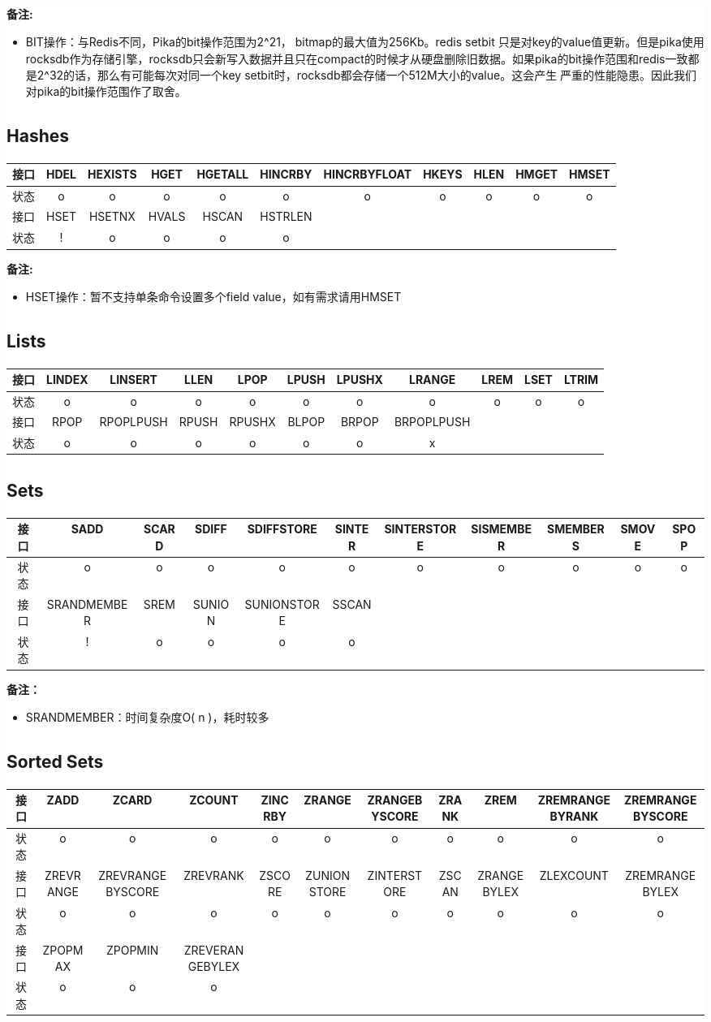 **备注:**

- BIT操作：与Redis不同，Pika的bit操作范围为2^21， bitmap的最大值为256Kb。redis setbit 只是对key的value值更新。但是pika使用rocksdb作为存储引擎，rocksdb只会新写入数据并且只在compact的时候才从硬盘删除旧数据。如果pika的bit操作范围和redis一致都是2^32的话，那么有可能每次对同一个key setbit时，rocksdb都会存储一个512M大小的value。这会产生 严重的性能隐患。因此我们对pika的bit操作范围作了取舍。

## Hashes

| 接口 | HDEL | HEXISTS | HGET | HGETALL | HINCRBY | HINCRBYFLOAT | HKEYS | HLEN | HMGET | HMSET |
| :-: | :-: | :-: | :-: | :-: | :-: | :-: | :-: | :-: | :-: | :-: |
| 状态 | o | o | o | o | o | o | o | o | o | o |
| 接口 | HSET | HSETNX | HVALS | HSCAN | HSTRLEN |  |  |  |  |  |
| 状态 | ! | o | o | o | o |  |  |  |  |  |

**备注:**

- HSET操作：暂不支持单条命令设置多个field value，如有需求请用HMSET

## Lists

| 接口 | LINDEX | LINSERT | LLEN | LPOP | LPUSH | LPUSHX | LRANGE | LREM | LSET | LTRIM |
| :-: | :-: | :-: | :-: | :-: | :-: | :-: | :-: | :-: | :-: | :-: |
| 状态 | o | o | o | o | o | o | o | o | o | o |
| 接口 | RPOP | RPOPLPUSH | RPUSH | RPUSHX | BLPOP | BRPOP | BRPOPLPUSH |  |  |  |
| 状态 | o | o | o | o | o | o | x |  |  |  |

## Sets

| 接口 | SADD | SCARD | SDIFF | SDIFFSTORE | SINTER | SINTERSTORE | SISMEMBER | SMEMBERS | SMOVE | SPOP |
| :-: | :-: | :-: | :-: | :-: | :-: | :-: | :-: | :-: | :-: | :-: |
| 状态 | o | o | o | o | o | o | o | o | o | o |
| 接口 | SRANDMEMBER | SREM | SUNION | SUNIONSTORE | SSCAN |  |  |  |  |  |
| 状态 | ! | o | o | o | o |  |  |  |  |  |

**备注：**

- SRANDMEMBER：时间复杂度O( n )，耗时较多

## Sorted Sets

| 接口 | ZADD | ZCARD | ZCOUNT | ZINCRBY | ZRANGE | ZRANGEBYSCORE | ZRANK | ZREM | ZREMRANGEBYRANK | ZREMRANGEBYSCORE |
| :-: | :-: | :-: | :-: | :-: | :-: | :-: | :-: | :-: | :-: | :-: |
| 状态 | o | o | o | o | o | o | o | o | o | o |
| 接口 | ZREVRANGE | ZREVRANGEBYSCORE | ZREVRANK | ZSCORE | ZUNIONSTORE | ZINTERSTORE | ZSCAN | ZRANGEBYLEX | ZLEXCOUNT | ZREMRANGEBYLEX |
| 状态 | o | o | o | o | o | o | o | o | o | o |
| 接口 | ZPOPMAX | ZPOPMIN | ZREVERANGEBYLEX |  |  |  |  |  |  |  |
| 状态 | o | o | o |  |  |  |  |  |  |  |
